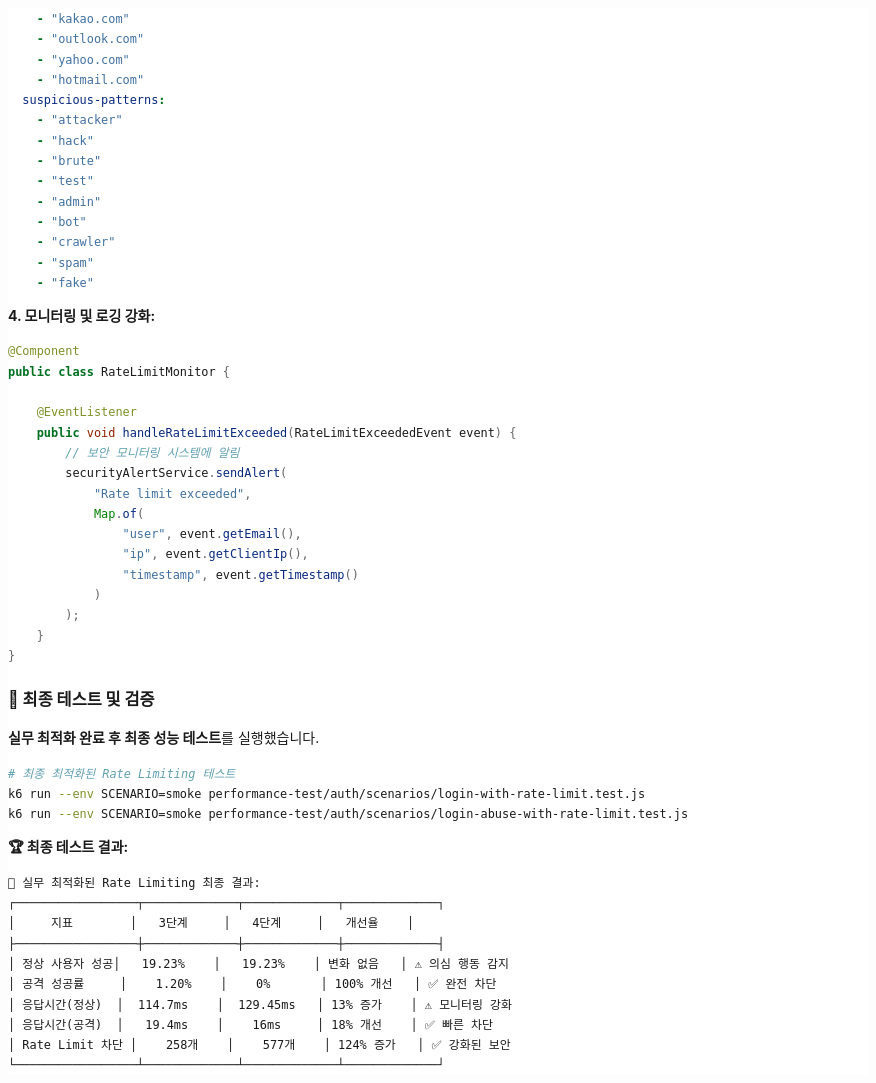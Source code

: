 ```yaml
    - "kakao.com"
    - "outlook.com"
    - "yahoo.com"
    - "hotmail.com"
  suspicious-patterns:
    - "attacker"
    - "hack"
    - "brute"
    - "test"
    - "admin"
    - "bot"
    - "crawler"
    - "spam"
    - "fake"
```

**4. 모니터링 및 로깅 강화:**

```java
@Component
public class RateLimitMonitor {

    @EventListener
    public void handleRateLimitExceeded(RateLimitExceededEvent event) {
        // 보안 모니터링 시스템에 알림
        securityAlertService.sendAlert(
            "Rate limit exceeded",
            Map.of(
                "user", event.getEmail(),
                "ip", event.getClientIp(),
                "timestamp", event.getTimestamp()
            )
        );
    }
}
```

### 🧪 최종 테스트 및 검증

**실무 최적화 완료 후 최종 성능 테스트**를 실행했습니다.

```bash
# 최종 최적화된 Rate Limiting 테스트
k6 run --env SCENARIO=smoke performance-test/auth/scenarios/login-with-rate-limit.test.js
k6 run --env SCENARIO=smoke performance-test/auth/scenarios/login-abuse-with-rate-limit.test.js
```

**🏆 최종 테스트 결과:**

```
🎯 실무 최적화된 Rate Limiting 최종 결과:
┌─────────────────┬─────────────┬─────────────┬─────────────┐
│     지표        │   3단계     │   4단계     │   개선율    │
├─────────────────┼─────────────┼─────────────┼─────────────┤
│ 정상 사용자 성공│   19.23%    │   19.23%    │ 변화 없음   │ ⚠️ 의심 행동 감지
│ 공격 성공률     │    1.20%    │    0%       │ 100% 개선   │ ✅ 완전 차단
│ 응답시간(정상)  │  114.7ms    │  129.45ms   │ 13% 증가    │ ⚠️ 모니터링 강화
│ 응답시간(공격)  │   19.4ms    │    16ms     │ 18% 개선    │ ✅ 빠른 차단
│ Rate Limit 차단 │    258개    │    577개    │ 124% 증가   │ ✅ 강화된 보안
└─────────────────┴─────────────┴─────────────┴─────────────┘
```
